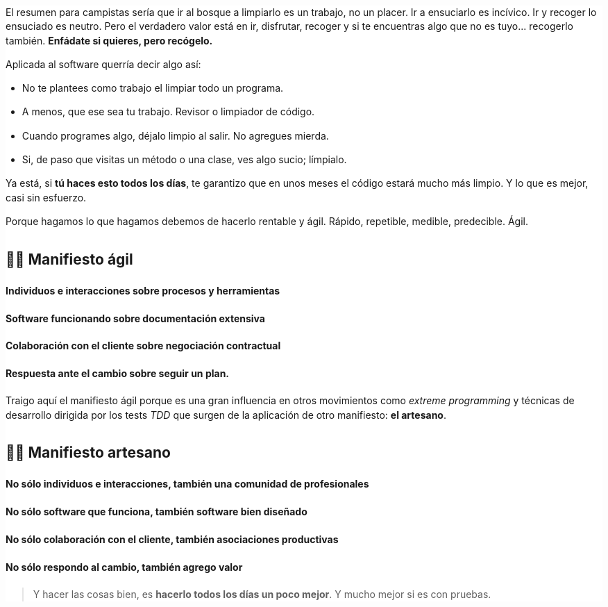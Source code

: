 El resumen para campistas sería que ir al bosque a limpiarlo es un trabajo, no un placer. Ir a ensuciarlo es incívico. Ir y recoger lo ensuciado es neutro. Pero el verdadero valor está en ir, disfrutar, recoger y si te encuentras algo que no es tuyo... recogerlo también. **Enfádate si quieres, pero recógelo.**

Aplicada al software querría decir algo así:

- No te plantees como trabajo el limpiar todo un programa.

- A menos, que ese sea tu trabajo. Revisor o limpiador de código.

- Cuando programes algo, déjalo limpio al salir. No agregues mierda.

- Si, de paso que visitas un método o una clase, ves algo sucio; límpialo.

Ya está, si **tú haces esto todos los días**, te garantizo que en unos meses el código estará mucho más limpio. Y lo que es mejor, casi sin esfuerzo.

Porque hagamos lo que hagamos debemos de hacerlo rentable y ágil. Rápido, repetible, medible, predecible. Ágil.

## 🏃‍♂️ Manifiesto ágil

#### **Individuos e interacciones** sobre procesos y herramientas

#### **Software funcionando** sobre documentación extensiva

#### **Colaboración con el cliente** sobre negociación contractual

#### **Respuesta ante el cambio** sobre seguir un plan.

Traigo aquí el manifiesto ágil porque es una gran influencia en otros movimientos como _extreme programming_ y técnicas de desarrollo dirigida por los tests _TDD_ que surgen de la aplicación de otro manifiesto: **el artesano**.

## 🚶‍♀️ Manifiesto artesano

#### No sólo individuos e interacciones, también una **comunidad de profesionales**

#### No sólo software que funciona, también **software bien diseñado**

#### No sólo colaboración con el cliente, también **asociaciones productivas**

#### No sólo respondo al cambio, también **agrego valor**

> Y hacer las cosas bien, es **hacerlo todos los días un poco mejor**. Y mucho mejor si es con pruebas.

<div class="page"/>
